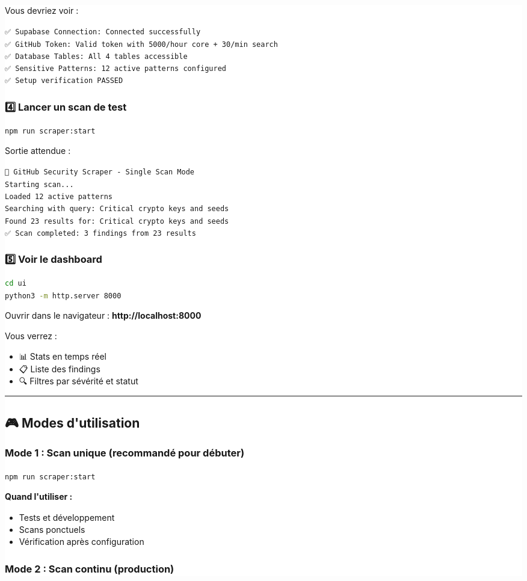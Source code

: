 Vous devriez voir :
```
✅ Supabase Connection: Connected successfully
✅ GitHub Token: Valid token with 5000/hour core + 30/min search
✅ Database Tables: All 4 tables accessible
✅ Sensitive Patterns: 12 active patterns configured
✅ Setup verification PASSED
```

### 4️⃣ Lancer un scan de test

```bash
npm run scraper:start
```

Sortie attendue :
```
🔐 GitHub Security Scraper - Single Scan Mode
Starting scan...
Loaded 12 active patterns
Searching with query: Critical crypto keys and seeds
Found 23 results for: Critical crypto keys and seeds
✅ Scan completed: 3 findings from 23 results
```

### 5️⃣ Voir le dashboard

```bash
cd ui
python3 -m http.server 8000
```

Ouvrir dans le navigateur : **http://localhost:8000**

Vous verrez :
- 📊 Stats en temps réel
- 📋 Liste des findings
- 🔍 Filtres par sévérité et statut

---

## 🎮 Modes d'utilisation

### Mode 1 : Scan unique (recommandé pour débuter)

```bash
npm run scraper:start
```

**Quand l'utiliser :**
- Tests et développement
- Scans ponctuels
- Vérification après configuration

### Mode 2 : Scan continu (production)
